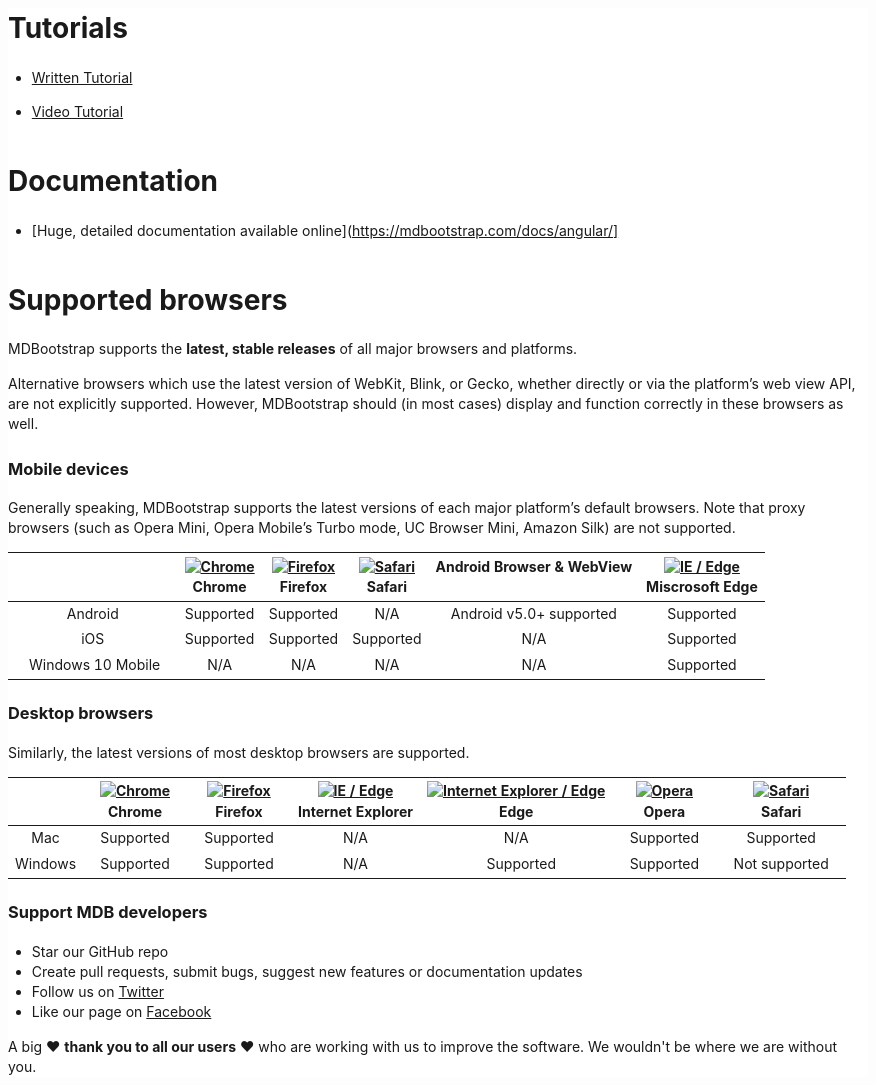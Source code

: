 # Tutorials

 - [Written Tutorial](https://mdbootstrap.com/docs/vue/getting-started/quick-start/)

 - [Video Tutorial](https://www.youtube.com/watch?v=J3M0QS6YB0w)
 
 
# Documentation

 - [Huge, detailed documentation available online](https://mdbootstrap.com/docs/angular/]

# Supported browsers

MDBootstrap supports the **latest, stable releases** of all major browsers and platforms.

Alternative browsers which use the latest version of WebKit, Blink, or Gecko, whether directly or via the platform’s web view API, are not explicitly supported. However, MDBootstrap should (in most cases) display and function correctly in these browsers as well.

### Mobile devices

Generally speaking, MDBootstrap supports the latest versions of each major platform’s default browsers. Note that proxy browsers (such as Opera Mini, Opera Mobile’s Turbo mode, UC Browser Mini, Amazon Silk) are not supported.

|  | [<img src="https://raw.githubusercontent.com/alrra/browser-logos/master/src/chrome/chrome_48x48.png" alt="Chrome" width="24px" height="24px" />](http://godban.github.io/browsers-support-badges/)</br>Chrome  | [<img src="https://raw.githubusercontent.com/alrra/browser-logos/master/src/firefox/firefox_48x48.png" alt="Firefox" width="24px" height="24px" />](http://godban.github.io/browsers-support-badges/)</br>Firefox  |  [<img src="https://raw.githubusercontent.com/alrra/browser-logos/master/src/safari/safari_48x48.png" alt="Safari" width="24px" height="24px" />](http://godban.github.io/browsers-support-badges/)</br>Safari   | Android Browser & WebView  |                  [<img src="https://raw.githubusercontent.com/alrra/browser-logos/master/src/edge/edge_48x48.png" alt="IE / Edge" width="24px" height="24px" />](http://godban.github.io/browsers-support-badges/)</br> Miscrosoft Edge                      |
|:--------------------:|:---------------------------:|:----------------------------:|:----------------------------:|:----------------------------:|:-------------------------------------------------------------------------:|
| Android | Supported | Supported | N/A | Android v5.0+ supported | Supported |
| iOS | Supported | Supported | Supported | N/A | Supported |
|⠀ Windows 10 Mobile⠀ | N/A | N/A | N/A | N/A | Supported |

### Desktop browsers

Similarly, the latest versions of most desktop browsers are supported.

|  | [<img src="https://raw.githubusercontent.com/alrra/browser-logos/master/src/chrome/chrome_48x48.png" alt="Chrome" width="24px" height="24px" />](http://godban.github.io/browsers-support-badges/)</br>Chrome  |  [<img src="https://raw.githubusercontent.com/alrra/browser-logos/master/src/firefox/firefox_48x48.png" alt="Firefox" width="24px" height="24px" />](http://godban.github.io/browsers-support-badges/)</br>Firefox  | [<img src="https://raw.githubusercontent.com/alrra/browser-logos/master/src/edge/edge_48x48.png" alt="IE / Edge" width="24px" height="24px" />](http://godban.github.io/browsers-support-badges/)</br> Internet Explorer  |  [<img src="https://raw.githubusercontent.com/alrra/browser-logos/master/src/edge/edge_48x48.png" alt="Internet Explorer / Edge" width="24px" height="24px" />](http://godban.github.io/browsers-support-badges/)</br> Edge  | [<img src="https://raw.githubusercontent.com/alrra/browser-logos/master/src/opera/opera_48x48.png" alt="Opera" width="24px" height="24px" />](http://godban.github.io/browsers-support-badges/)</br>Opera                  |       [<img src="https://raw.githubusercontent.com/alrra/browser-logos/master/src/safari/safari_48x48.png" alt="Safari" width="24px" height="24px" />](http://godban.github.io/browsers-support-badges/)</br>Safari       |
|:--------------------:|:-----------------------------:|:------------------------------:|:------------------------------:|:----------------------------:|:-------------------------------------------------------------------------:|:------------------------------:|
|⠀Mac⠀|⠀Supported⠀|⠀Supported⠀|⠀N/A⠀|⠀N/A⠀|⠀Supported⠀|⠀Supported⠀|
|Windows|⠀Supported⠀|⠀Supported⠀|⠀N/A⠀|⠀Supported|⠀Supported⠀|⠀Not supported⠀|


### Support MDB developers
- Star our GitHub repo
- Create pull requests, submit bugs, suggest new features or documentation updates
- Follow us on [Twitter](https://twitter.com/mdbootstrap)
- Like our page on [Facebook](https://www.facebook.com/mdbootstrap)

A big ❤️ **thank you to all our users** ❤️ who are working with us to improve the software. We wouldn't be where we are without you. 

